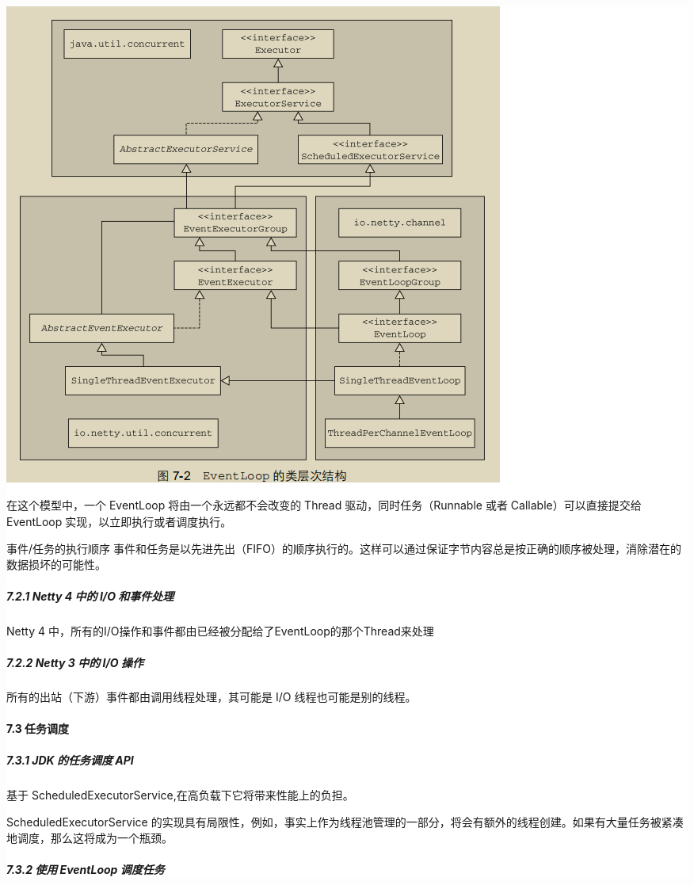 ![image-20201225125625736](images/image-20201225125625736.png)

在这个模型中，一个 EventLoop 将由一个永远都不会改变的 Thread 驱动，同时任务（Runnable 或者 Callable）可以直接提交给 EventLoop 实现，以立即执行或者调度执行。

事件/任务的执行顺序 事件和任务是以先进先出（FIFO）的顺序执行的。这样可以通过保证字节内容总是按正确的顺序被处理，消除潜在的数据损坏的可能性。

##### 7.2.1 Netty 4 中的 I/O 和事件处理

Netty 4 中，所有的I/O操作和事件都由已经被分配给了EventLoop的那个Thread来处理

##### 7.2.2 Netty 3 中的 I/O 操作

所有的出站（下游）事件都由调用线程处理，其可能是 I/O 线程也可能是别的线程。

#### 7.3 任务调度

##### 7.3.1 JDK 的任务调度 API

基于 ScheduledExecutorService,在高负载下它将带来性能上的负担。

ScheduledExecutorService 的实现具有局限性，例如，事实上作为线程池管理的一部分，将会有额外的线程创建。如果有大量任务被紧凑地调度，那么这将成为一个瓶颈。

##### 7.3.2 使用 EventLoop 调度任务

